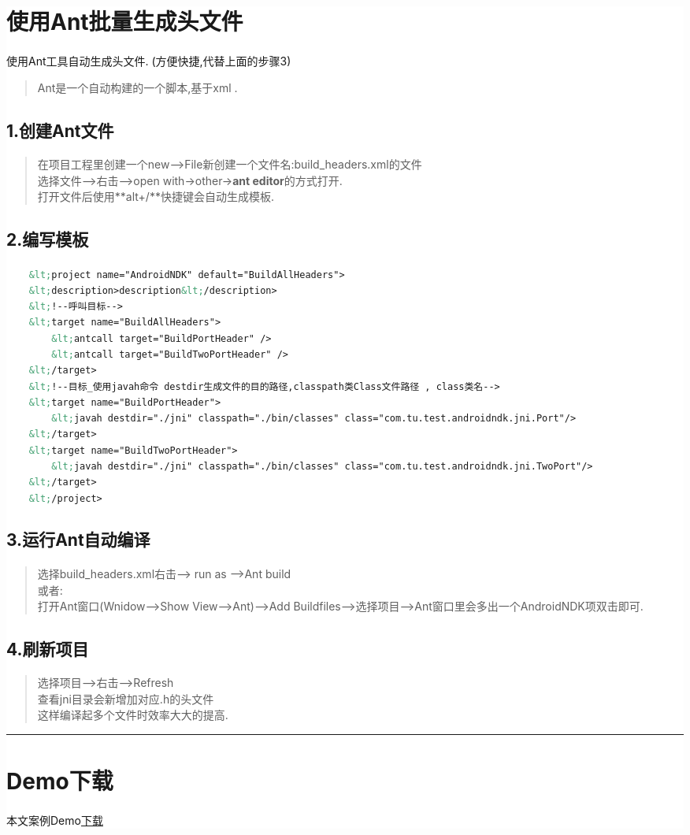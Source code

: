 
# 使用Ant批量生成头文件

使用Ant工具自动生成头文件.	(方便快捷,代替上面的步骤3)

> Ant是一个自动构建的一个脚本,基于xml . 

## 1.创建Ant文件

> 在项目工程里创建一个new-->File新创建一个文件名:build_headers.xml的文件  
> 选择文件-->右击-->open with->other->**ant editor**的方式打开.  
> 打开文件后使用**alt+/**快捷键会自动生成模板.  
	
## 2.编写模板

```xml
	&lt;project name="AndroidNDK" default="BuildAllHeaders">
	&lt;description>description&lt;/description>
	&lt;!--呼叫目标-->
	&lt;target name="BuildAllHeaders">
		&lt;antcall target="BuildPortHeader" />
		&lt;antcall target="BuildTwoPortHeader" />
	&lt;/target>
	&lt;!--目标_使用javah命令 destdir生成文件的目的路径,classpath类Class文件路径 , class类名-->
	&lt;target name="BuildPortHeader">
		&lt;javah destdir="./jni" classpath="./bin/classes" class="com.tu.test.androidndk.jni.Port"/>
	&lt;/target>
	&lt;target name="BuildTwoPortHeader">
		&lt;javah destdir="./jni" classpath="./bin/classes" class="com.tu.test.androidndk.jni.TwoPort"/>
	&lt;/target>
	&lt;/project>
```

## 3.运行Ant自动编译

> 选择build_headers.xml右击--> run as -->Ant build   
> 或者:   
> 打开Ant窗口(Wnidow-->Show View-->Ant)-->Add Buildfiles-->选择项目-->Ant窗口里会多出一个AndroidNDK项双击即可.   

## 4.刷新项目

> 选择项目-->右击-->Refresh   
> 查看jni目录会新增加对应.h的头文件	   
> 这样编译起多个文件时效率大大的提高.	

---  

# Demo下载

本文案例Demo[下载](/res/file/blog/2014/10/29/Android_NDK_Hello_World_two/AndroidNDKHelloWorld.rar)